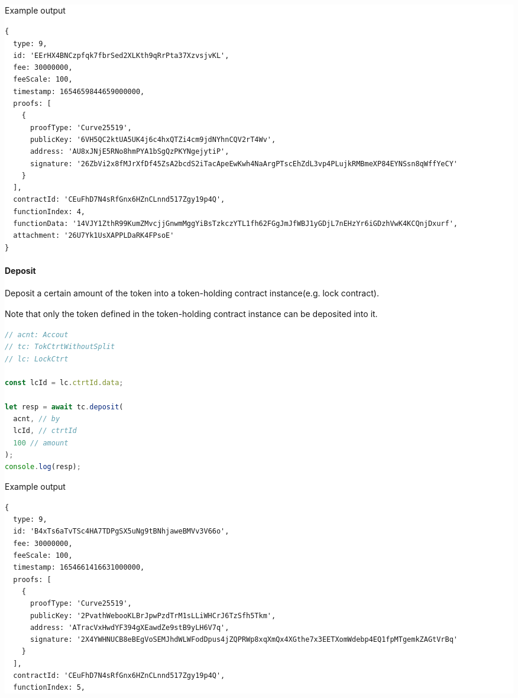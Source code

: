 Example output

```
{
  type: 9,
  id: 'EErHX4BNCzpfqk7fbrSed2XLKth9qRrPta37XzvsjvKL',
  fee: 30000000,
  feeScale: 100,
  timestamp: 1654659844659000000,
  proofs: [
    {
      proofType: 'Curve25519',
      publicKey: '6VH5QC2ktUA5UK4j6c4hxQTZi4cm9jdNYhnCQV2rT4Wv',
      address: 'AU8xJNjE5RNo8hmPYA1bSgQzPKYNgejytiP',
      signature: '26ZbVi2x8fMJrXfDf45ZsA2bcdS2iTacApeEwKwh4NaArgPTscEhZdL3vp4PLujkRMBmeXP84EYNSsn8qWffYeCY'
    }
  ],
  contractId: 'CEuFhD7N4sRfGnx6HZnCLnnd517Zgy19p4Q',
  functionIndex: 4,
  functionData: '14VJY1ZthR99KumZMvcjjGnwmMggYiBsTzkczYTL1fh62FGgJmJfWBJ1yGDjL7nEHzYr6iGDzhVwK4KCQnjDxurf',
  attachment: '26U7Yk1UsXAPPLDaRK4FPsoE'
}
```

#### Deposit

Deposit a certain amount of the token into a token-holding contract instance(e.g. lock contract).

Note that only the token defined in the token-holding contract instance can be deposited into it.

```javascript
// acnt: Accout 
// tc: TokCtrtWithoutSplit 
// lc: LockCtrt 

const lcId = lc.ctrtId.data;

let resp = await tc.deposit(
  acnt, // by
  lcId, // ctrtId
  100 // amount
);
console.log(resp);
```

Example output

```
{
  type: 9,
  id: 'B4xTs6aTvTSc4HA7TDPgSX5uNg9tBNhjaweBMVv3V66o',
  fee: 30000000,
  feeScale: 100,
  timestamp: 1654661416631000000,
  proofs: [
    {
      proofType: 'Curve25519',
      publicKey: '2PvathWebooKLBrJpwPzdTrM1sLLiWHCrJ6TzSfh5Tkm',
      address: 'ATracVxHwdYF394gXEawdZe9stB9yLH6V7q',
      signature: '2X4YWHNUCB8eBEgVoSEMJhdWLWFodDpus4jZQPRWp8xqXmQx4XGthe7x3EETXomWdebp4EQ1fpMTgemkZAGtVrBq'
    }
  ],
  contractId: 'CEuFhD7N4sRfGnx6HZnCLnnd517Zgy19p4Q',
  functionIndex: 5,
```